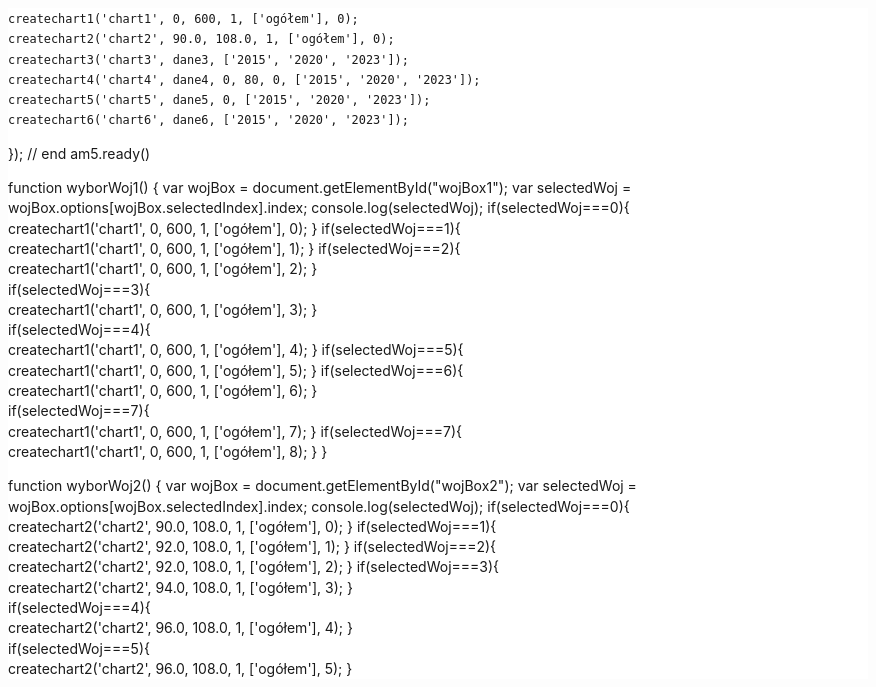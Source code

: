 
	createchart1('chart1', 0, 600, 1, ['ogółem'], 0);
	createchart2('chart2', 90.0, 108.0, 1, ['ogółem'], 0);
	createchart3('chart3', dane3, ['2015', '2020', '2023']);
	createchart4('chart4', dane4, 0, 80, 0, ['2015', '2020', '2023']);
	createchart5('chart5', dane5, 0, ['2015', '2020', '2023']);
	createchart6('chart6', dane6, ['2015', '2020', '2023']);


}); // end am5.ready()

function wyborWoj1() {
    var wojBox = document.getElementById("wojBox1");
    var selectedWoj = wojBox.options[wojBox.selectedIndex].index;
    console.log(selectedWoj);
		if(selectedWoj===0){    
		createchart1('chart1', 0, 600, 1, ['ogółem'], 0);
		}
		if(selectedWoj===1){    
		createchart1('chart1', 0, 600, 1, ['ogółem'], 1);
		}
		if(selectedWoj===2){    
		createchart1('chart1', 0, 600, 1, ['ogółem'], 2);
		}		
		if(selectedWoj===3){    
		createchart1('chart1', 0, 600, 1, ['ogółem'], 3);
		}		
		if(selectedWoj===4){    
		createchart1('chart1', 0, 600, 1, ['ogółem'], 4);
		}
		if(selectedWoj===5){    
		createchart1('chart1', 0, 600, 1, ['ogółem'], 5);
		}
		if(selectedWoj===6){    
		createchart1('chart1', 0, 600, 1, ['ogółem'], 6);
		}		
		if(selectedWoj===7){    
		createchart1('chart1', 0, 600, 1, ['ogółem'], 7);
		}
		if(selectedWoj===7){    
		createchart1('chart1', 0, 600, 1, ['ogółem'], 8);
		}
   }

function wyborWoj2() {
    var wojBox = document.getElementById("wojBox2");
    var selectedWoj = wojBox.options[wojBox.selectedIndex].index;
    console.log(selectedWoj);
		if(selectedWoj===0){    
		createchart2('chart2', 90.0, 108.0, 1, ['ogółem'], 0);
		}
		if(selectedWoj===1){    
		createchart2('chart2', 92.0, 108.0, 1, ['ogółem'], 1);
		}
		if(selectedWoj===2){    
		createchart2('chart2', 92.0, 108.0, 1, ['ogółem'], 2);
		}
		if(selectedWoj===3){    
		createchart2('chart2', 94.0, 108.0, 1, ['ogółem'], 3);
		}		
		if(selectedWoj===4){    
		createchart2('chart2', 96.0, 108.0, 1, ['ogółem'], 4);
		}		
		if(selectedWoj===5){    
		createchart2('chart2', 96.0, 108.0, 1, ['ogółem'], 5);
		}